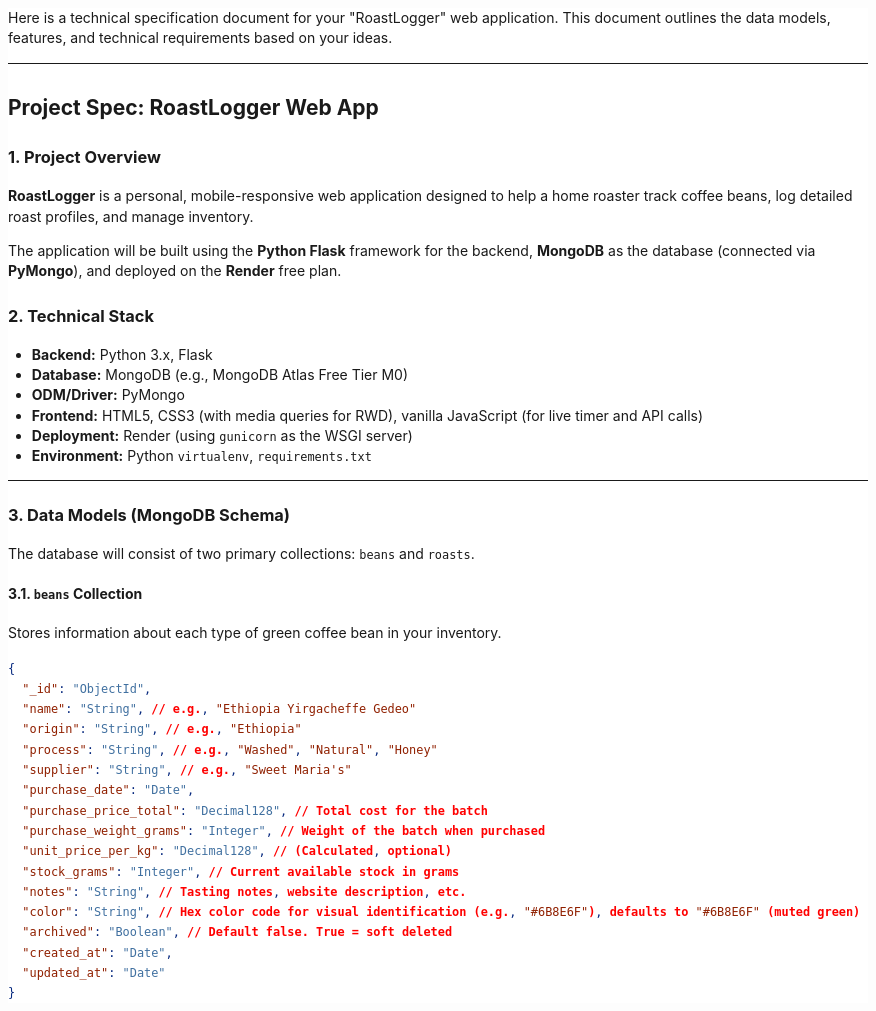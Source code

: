 Here is a technical specification document for your "RoastLogger" web application. This document outlines the data models, features, and technical requirements based on your ideas.

-----

## **Project Spec: RoastLogger Web App**

### **1. Project Overview**

**RoastLogger** is a personal, mobile-responsive web application designed to help a home roaster track coffee beans, log detailed roast profiles, and manage inventory.

The application will be built using the **Python Flask** framework for the backend, **MongoDB** as the database (connected via **PyMongo**), and deployed on the **Render** free plan.

### **2. Technical Stack**

* **Backend:** Python 3.x, Flask
* **Database:** MongoDB (e.g., MongoDB Atlas Free Tier M0)
* **ODM/Driver:** PyMongo
* **Frontend:** HTML5, CSS3 (with media queries for RWD), vanilla JavaScript (for live timer and API calls)
* **Deployment:** Render (using `gunicorn` as the WSGI server)
* **Environment:** Python `virtualenv`, `requirements.txt`

-----

### **3. Data Models (MongoDB Schema)**

The database will consist of two primary collections: `beans` and `roasts`.

#### **3.1. `beans` Collection**

Stores information about each type of green coffee bean in your inventory.

```json
{
  "_id": "ObjectId",
  "name": "String", // e.g., "Ethiopia Yirgacheffe Gedeo"
  "origin": "String", // e.g., "Ethiopia"
  "process": "String", // e.g., "Washed", "Natural", "Honey"
  "supplier": "String", // e.g., "Sweet Maria's"
  "purchase_date": "Date",
  "purchase_price_total": "Decimal128", // Total cost for the batch
  "purchase_weight_grams": "Integer", // Weight of the batch when purchased
  "unit_price_per_kg": "Decimal128", // (Calculated, optional)
  "stock_grams": "Integer", // Current available stock in grams
  "notes": "String", // Tasting notes, website description, etc.
  "color": "String", // Hex color code for visual identification (e.g., "#6B8E6F"), defaults to "#6B8E6F" (muted green)
  "archived": "Boolean", // Default false. True = soft deleted
  "created_at": "Date",
  "updated_at": "Date"
}
```

